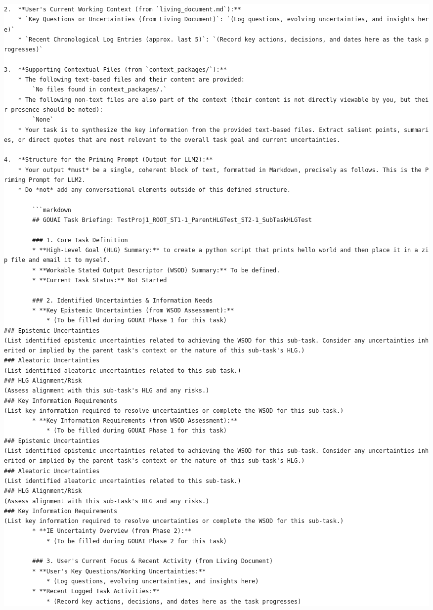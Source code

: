 ```
2.  **User's Current Working Context (from `living_document.md`):**
    * `Key Questions or Uncertainties (from Living Document)`: `(Log questions, evolving uncertainties, and insights here)`
    * `Recent Chronological Log Entries (approx. last 5)`: `(Record key actions, decisions, and dates here as the task progresses)`

3.  **Supporting Contextual Files (from `context_packages/`):**
    * The following text-based files and their content are provided:
        `No files found in context_packages/.`
    * The following non-text files are also part of the context (their content is not directly viewable by you, but their presence should be noted):
        `None`
    * Your task is to synthesize the key information from the provided text-based files. Extract salient points, summaries, or direct quotes that are most relevant to the overall task goal and current uncertainties.

4.  **Structure for the Priming Prompt (Output for LLM2):**
    * Your output *must* be a single, coherent block of text, formatted in Markdown, precisely as follows. This is the Priming Prompt for LLM2.
    * Do *not* add any conversational elements outside of this defined structure.

        ```markdown
        ## GOUAI Task Briefing: TestProj1_ROOT_ST1-1_ParentHLGTest_ST2-1_SubTaskHLGTest

        ### 1. Core Task Definition
        * **High-Level Goal (HLG) Summary:** to create a python script that prints hello world and then place it in a zip file and email it to myself.
        * **Workable Stated Output Descriptor (WSOD) Summary:** To be defined.
        * **Current Task Status:** Not Started

        ### 2. Identified Uncertainties & Information Needs
        * **Key Epistemic Uncertainties (from WSOD Assessment):**
            * (To be filled during GOUAI Phase 1 for this task)
### Epistemic Uncertainties
(List identified epistemic uncertainties related to achieving the WSOD for this sub-task. Consider any uncertainties inherited or implied by the parent task's context or the nature of this sub-task's HLG.)
### Aleatoric Uncertainties
(List identified aleatoric uncertainties related to this sub-task.)
### HLG Alignment/Risk
(Assess alignment with this sub-task's HLG and any risks.)
### Key Information Requirements
(List key information required to resolve uncertainties or complete the WSOD for this sub-task.)
        * **Key Information Requirements (from WSOD Assessment):**
            * (To be filled during GOUAI Phase 1 for this task)
### Epistemic Uncertainties
(List identified epistemic uncertainties related to achieving the WSOD for this sub-task. Consider any uncertainties inherited or implied by the parent task's context or the nature of this sub-task's HLG.)
### Aleatoric Uncertainties
(List identified aleatoric uncertainties related to this sub-task.)
### HLG Alignment/Risk
(Assess alignment with this sub-task's HLG and any risks.)
### Key Information Requirements
(List key information required to resolve uncertainties or complete the WSOD for this sub-task.)
        * **IE Uncertainty Overview (from Phase 2):**
            * (To be filled during GOUAI Phase 2 for this task)

        ### 3. User's Current Focus & Recent Activity (from Living Document)
        * **User's Key Questions/Working Uncertainties:**
            * (Log questions, evolving uncertainties, and insights here)
        * **Recent Logged Task Activities:**
            * (Record key actions, decisions, and dates here as the task progresses)
```